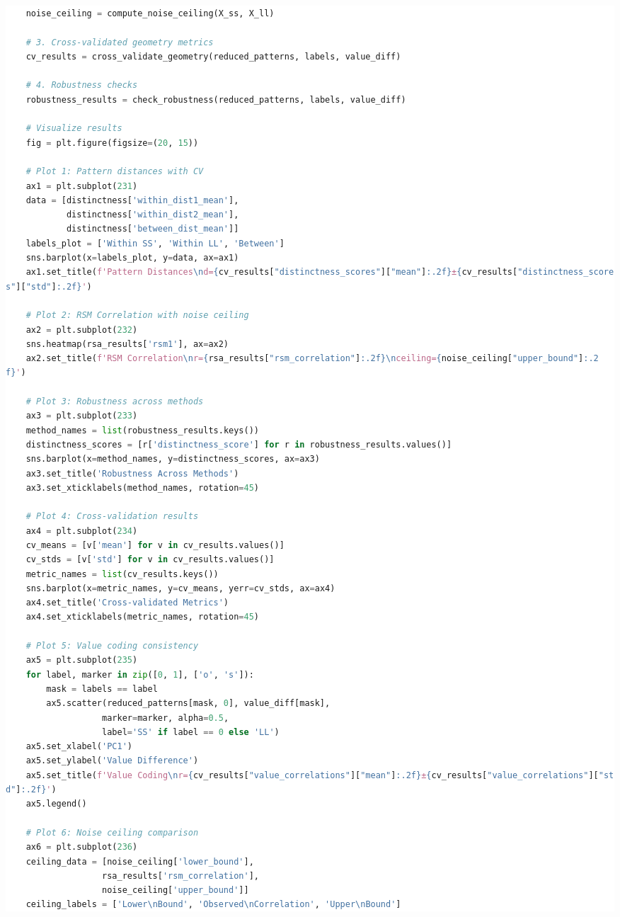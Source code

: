 ```python
    noise_ceiling = compute_noise_ceiling(X_ss, X_ll)
    
    # 3. Cross-validated geometry metrics
    cv_results = cross_validate_geometry(reduced_patterns, labels, value_diff)
    
    # 4. Robustness checks
    robustness_results = check_robustness(reduced_patterns, labels, value_diff)
    
    # Visualize results
    fig = plt.figure(figsize=(20, 15))
    
    # Plot 1: Pattern distances with CV
    ax1 = plt.subplot(231)
    data = [distinctness['within_dist1_mean'], 
            distinctness['within_dist2_mean'],
            distinctness['between_dist_mean']]
    labels_plot = ['Within SS', 'Within LL', 'Between']
    sns.barplot(x=labels_plot, y=data, ax=ax1)
    ax1.set_title(f'Pattern Distances\nd={cv_results["distinctness_scores"]["mean"]:.2f}±{cv_results["distinctness_scores"]["std"]:.2f}')
    
    # Plot 2: RSM Correlation with noise ceiling
    ax2 = plt.subplot(232)
    sns.heatmap(rsa_results['rsm1'], ax=ax2)
    ax2.set_title(f'RSM Correlation\nr={rsa_results["rsm_correlation"]:.2f}\nceiling={noise_ceiling["upper_bound"]:.2f}')
    
    # Plot 3: Robustness across methods
    ax3 = plt.subplot(233)
    method_names = list(robustness_results.keys())
    distinctness_scores = [r['distinctness_score'] for r in robustness_results.values()]
    sns.barplot(x=method_names, y=distinctness_scores, ax=ax3)
    ax3.set_title('Robustness Across Methods')
    ax3.set_xticklabels(method_names, rotation=45)
    
    # Plot 4: Cross-validation results
    ax4 = plt.subplot(234)
    cv_means = [v['mean'] for v in cv_results.values()]
    cv_stds = [v['std'] for v in cv_results.values()]
    metric_names = list(cv_results.keys())
    sns.barplot(x=metric_names, y=cv_means, yerr=cv_stds, ax=ax4)
    ax4.set_title('Cross-validated Metrics')
    ax4.set_xticklabels(metric_names, rotation=45)
    
    # Plot 5: Value coding consistency
    ax5 = plt.subplot(235)
    for label, marker in zip([0, 1], ['o', 's']):
        mask = labels == label
        ax5.scatter(reduced_patterns[mask, 0], value_diff[mask], 
                   marker=marker, alpha=0.5,
                   label='SS' if label == 0 else 'LL')
    ax5.set_xlabel('PC1')
    ax5.set_ylabel('Value Difference')
    ax5.set_title(f'Value Coding\nr={cv_results["value_correlations"]["mean"]:.2f}±{cv_results["value_correlations"]["std"]:.2f}')
    ax5.legend()
    
    # Plot 6: Noise ceiling comparison
    ax6 = plt.subplot(236)
    ceiling_data = [noise_ceiling['lower_bound'], 
                   rsa_results['rsm_correlation'],
                   noise_ceiling['upper_bound']]
    ceiling_labels = ['Lower\nBound', 'Observed\nCorrelation', 'Upper\nBound']
```